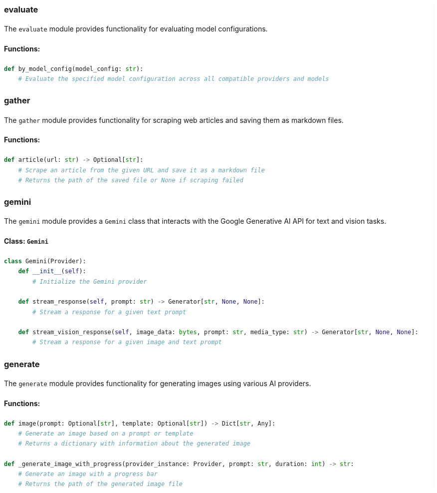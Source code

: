 ### evaluate

The `evaluate` module provides functionality for evaluating model configurations.

#### Functions:

```python
def by_model_config(model_config: str):
    # Evaluate the specified model configuration across all compatible providers and models
```

### gather

The `gather` module provides functionality for scraping web articles and saving them as markdown files.

#### Functions:

```python
def article(url: str) -> Optional[str]:
    # Scrape an article from the given URL and save it as a markdown file
    # Returns the path of the saved file or None if scraping failed
```

### gemini

The `gemini` module provides a `Gemini` class that interacts with the Google Generative AI API for text and vision tasks.

#### Class: `Gemini`

```python
class Gemini(Provider):
    def __init__(self):
        # Initialize the Gemini provider
    
    def stream_response(self, prompt: str) -> Generator[str, None, None]:
        # Stream a response for a given text prompt
    
    def stream_vision_response(self, image_data: bytes, prompt: str, media_type: str) -> Generator[str, None, None]:
        # Stream a response for a given image and text prompt
```

### generate

The `generate` module provides functionality for generating images using various AI providers.

#### Functions:

```python
def image(prompt: Optional[str], template: Optional[str]) -> Dict[str, Any]:
    # Generate an image based on a prompt or template
    # Returns a dictionary with information about the generated image

def _generate_image_with_progress(provider_instance: Provider, prompt: str, duration: int) -> str:
    # Generate an image with a progress bar
    # Returns the path of the generated image file
```
